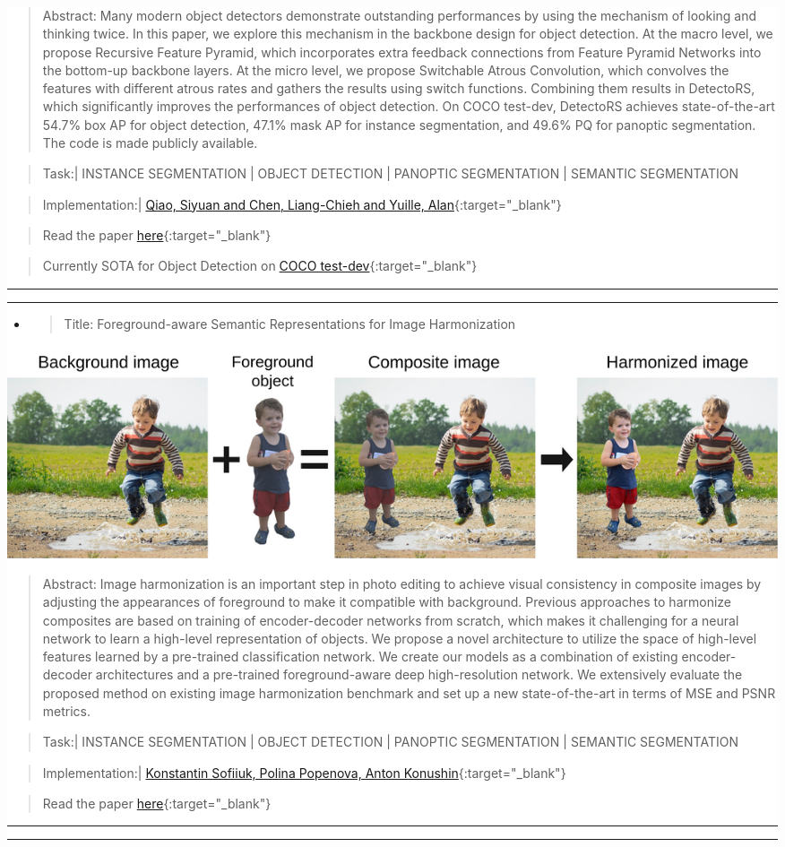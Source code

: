 > Abstract: Many modern object detectors demonstrate outstanding performances by using the mechanism of looking and thinking twice. In this paper, we explore this mechanism in the backbone design for object detection. At the macro level, we propose Recursive Feature Pyramid, which incorporates extra feedback connections from Feature Pyramid Networks into the bottom-up backbone layers. At the micro level, we propose Switchable Atrous Convolution, which convolves the features with different atrous rates and gathers the results using switch functions. Combining them results in DetectoRS, which significantly improves the performances of object detection. On COCO test-dev, DetectoRS achieves state-of-the-art 54.7% box AP for object detection, 47.1% mask AP for instance segmentation, and 49.6% PQ for panoptic segmentation. The code is made publicly available.

> Task:|  INSTANCE SEGMENTATION | OBJECT DETECTION | PANOPTIC SEGMENTATION | SEMANTIC SEGMENTATION

> Implementation:| [Qiao, Siyuan and Chen, Liang-Chieh and Yuille, Alan](https://github.com/joe-siyuan-qiao/DetectoRS){:target="_blank"}

> Read the paper [here](https://arxiv.org/pdf/2006.02334v1.pdf){:target="_blank"}

> Currently SOTA for Object Detection on [COCO test-dev](https://paperswithcode.com/sota/object-detection-on-coco){:target="_blank"}

---
---

* > Title: Foreground-aware Semantic Representations for Image Harmonization

![harminization](/images/2020-06-21-june-papers/ih_teaser.jpg)

> Abstract: Image harmonization is an important step in photo editing to achieve visual consistency in composite images by adjusting the appearances of foreground to make it compatible with background. Previous approaches to harmonize composites are based on training of encoder-decoder networks from scratch, which makes it challenging for a neural network to learn a high-level representation of objects. We propose a novel architecture to utilize the space of high-level features learned by a pre-trained classification network. We create our models as a combination of existing encoder-decoder architectures and a pre-trained foreground-aware deep high-resolution network. We extensively evaluate the proposed method on existing image harmonization benchmark and set up a new state-of-the-art in terms of MSE and PSNR metrics.

> Task:|  INSTANCE SEGMENTATION | OBJECT DETECTION | PANOPTIC SEGMENTATION | SEMANTIC SEGMENTATION

> Implementation:| [Konstantin Sofiiuk, Polina Popenova, Anton Konushin](https://github.com/joe-siyuan-qiao/DetectoRS){:target="_blank"}

> Read the paper [here](https://arxiv.org/pdf/2006.00809v1.pdf){:target="_blank"}

---
---